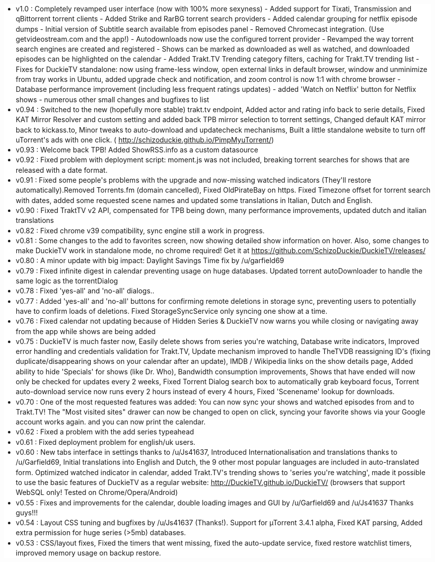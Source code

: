 * v1.0 : Completely revamped user interface (now with 100% more sexyness) - Added support for Tixati, Transmission and qBittorrent torrent clients - Added Strike and RarBG torrent search providers - Added calendar grouping for netflix episode dumps - Initial version of Subtitle search available from episodes panel - Removed Chromecast integration. (Use getvideostream.com and the app!) - Autodownloads now use the configured torrent provider - Revamped the way torrent search engines are created and registered - Shows can be marked as downloaded as well as watched, and downloaded episodes can be highlighted on the calendar - Added Trakt.TV Trending category filters, caching for Trakt.TV trending list - Fixes for DuckieTV standalone: now using frame-less window, open external links in default browser, window and unminimize from tray works in Ubuntu, added upgrade check and notification, and zoom control is now 1:1 with chrome browser - Database performance improvement (including less frequent ratings updates) - added 'Watch on Netflix' button for Netflix shows - numerous other small changes and bugfixes to list 
* v0.94 : Switched to the new (hopefully more stable) trakt.tv endpoint, Added actor and rating info back to serie details, Fixed KAT Mirror Resolver and custom setting and added back TPB mirror selection to torrent settings, Changed default KAT mirror back to kickass.to, Minor tweaks to auto-download and updatecheck mechanisms, Built a little standalone website to turn off uTorrent's ads with one click. ( http://schizoduckie.github.io/PimpMyuTorrent/)
* v0.93 : Welcome back TPB! Added ShowRSS.info as a custom datasource
* v0.92 : Fixed problem with deployment script: moment.js was not included, breaking torrent searches for shows that are released with a date format.
* v0.91 : Fixed some people's problems with the upgrade and now-missing watched indicators (They'll restore automatically).Removed Torrents.fm (domain cancelled), Fixed OldPirateBay on https. Fixed Timezone offset for torrent search with dates, added some requested scene names and updated some translations in Italian, Dutch and English.
* v0.90 : Fixed TraktTV v2 API, compensated for TPB being down, many performance improvements, updated dutch and italian translations
* v0.82 : Fixed chrome v39 compatibility, sync engine still a work in progress.
* v0.81 : Some changes to the add to favorites screen, now showing detailed show information on hover. Also, some changes to make DuckieTV work in standalone mode, no chrome required! Get it at https://github.com/SchizoDuckie/DuckieTV/releases/
* v0.80 : A minor update with big impact: Daylight Savings Time fix by /u/garfield69
* v0.79 : Fixed infinite digest in calendar preventing usage on huge databases. Updated torrent autoDownloader to handle the same logic as the torrentDialog
* v0.78 : Fixed 'yes-all' and 'no-all' dialogs..
* v0.77 : Added 'yes-all' and 'no-all' buttons for confirming remote deletions in storage sync, preventing users to potentially have to confirm loads of deletions. Fixed StorageSyncService only syncing one show at a time.
* v0.76 : Fixed calendar not updating because of Hidden Series & DuckieTV now warns you while closing or navigating away from the app while shows are being added
* v0.75 : DuckieTV is much faster now, Easily delete shows from series you're watching, Database write indicators, Improved error handling and credentials validation for Trakt.TV, Update mechanism improved to handle TheTVDB reassigning ID's (fixing duplicate/disappearing shows on your calendar after an update), IMDB / Wikipedia links on the show details page, Added ability to hide 'Specials' for shows (like Dr. Who), Bandwidth consumption improvements, Shows that have ended will now only be checked for updates every 2 weeks, Fixed Torrent Dialog search box to automatically grab keyboard focus, Torrent auto-download service now runs every 2 hours instead of every 4 hours, Fixed 'Scenename' lookup for downloads.
* v0.70 : One of the most requested features was added: You can now sync your shows and watched episodes from and to Trakt.TV! The "Most visited sites" drawer can now be changed to open on click, syncing your favorite shows via your Google account works again. and you can now print the calendar.
* v0.62 : Fixed a problem with the add series typeahead
* v0.61 : Fixed deployment problem for english/uk users.
* v0.60 : New tabs interface in settings thanks to /u/Js41637, Introduced Internationalisation and translations thanks to /u/Garfield69, Initial translations into English and Dutch, the 9 other most popular languages are included in auto-translated form. Optimized watched indicator in calendar, added Trakt.TV's trending shows to 'series you're watching', made it possible to use the basic features of DuckieTV as a regular website: http://DuckieTV.github.io/DuckieTV/ (browsers that support WebSQL only! Tested on Chrome/Opera/Android)
* v0.55 : Fixes and improvements for the calendar, double loading images and GUI by /u/Garfield69 and /u/Js41637 Thanks guys!!!
* v0.54 : Layout CSS tuning and bugfixes by /u/Js41637 (Thanks!). Support for &micro;Torrent 3.4.1 alpha, Fixed KAT parsing, Added extra permission for huge series (>5mb) databases.
* v0.53 : CSS/layout fixes, Fixed the timers that went missing, fixed the auto-update service, fixed restore watchlist timers, improved memory usage on backup restore.